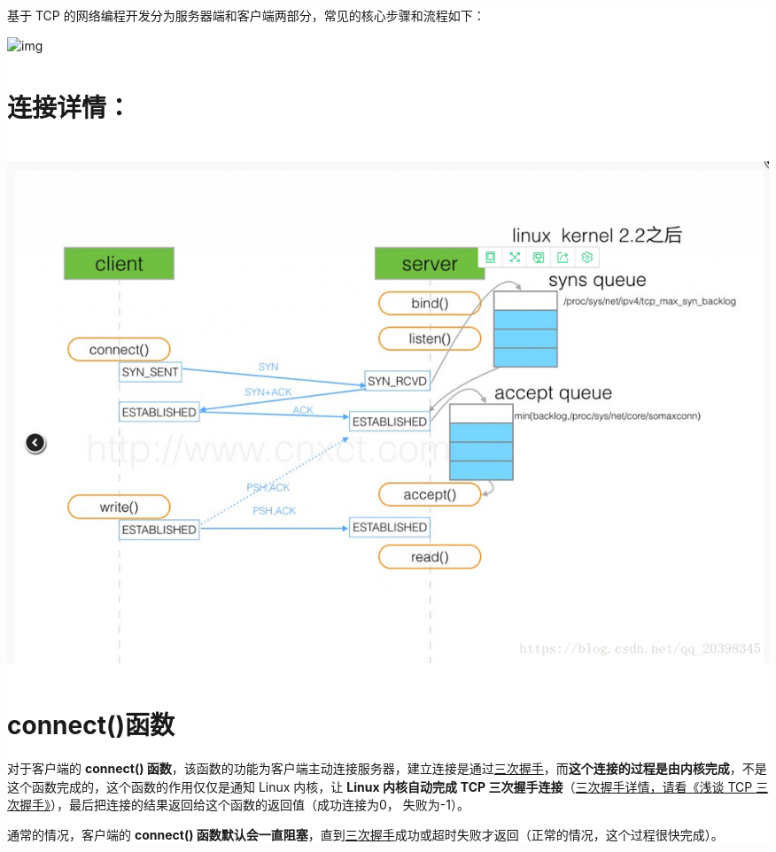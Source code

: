 基于 TCP 的网络编程开发分为服务器端和客户端两部分，常见的核心步骤和流程如下：

![img](assets/20150510153905472)

# 连接详情：

# ![img](assets/20180720204007171.png)

#  

# **connect()函数**

对于客户端的 **connect() 函数**，该函数的功能为客户端主动连接服务器，建立连接是通过[三次握手](http://blog.csdn.net/tennysonsky/article/details/45622395)，而**这个连接的过程是由内核完成**，不是这个函数完成的，这个函数的作用仅仅是通知 Linux 内核，让 **Linux 内核自动完成** **TCP 三次握手连接**（[三次握手详情，请看《浅谈 TCP 三次握手》](http://blog.csdn.net/tennysonsky/article/details/45622395)），最后把连接的结果返回给这个函数的返回值（成功连接为0， 失败为-1）。

 

通常的情况，客户端的 **connect() 函数默认会一直阻塞**，直到[三次握手](http://blog.csdn.net/tennysonsky/article/details/45622395)成功或超时失败才返回（正常的情况，这个过程很快完成）。

 